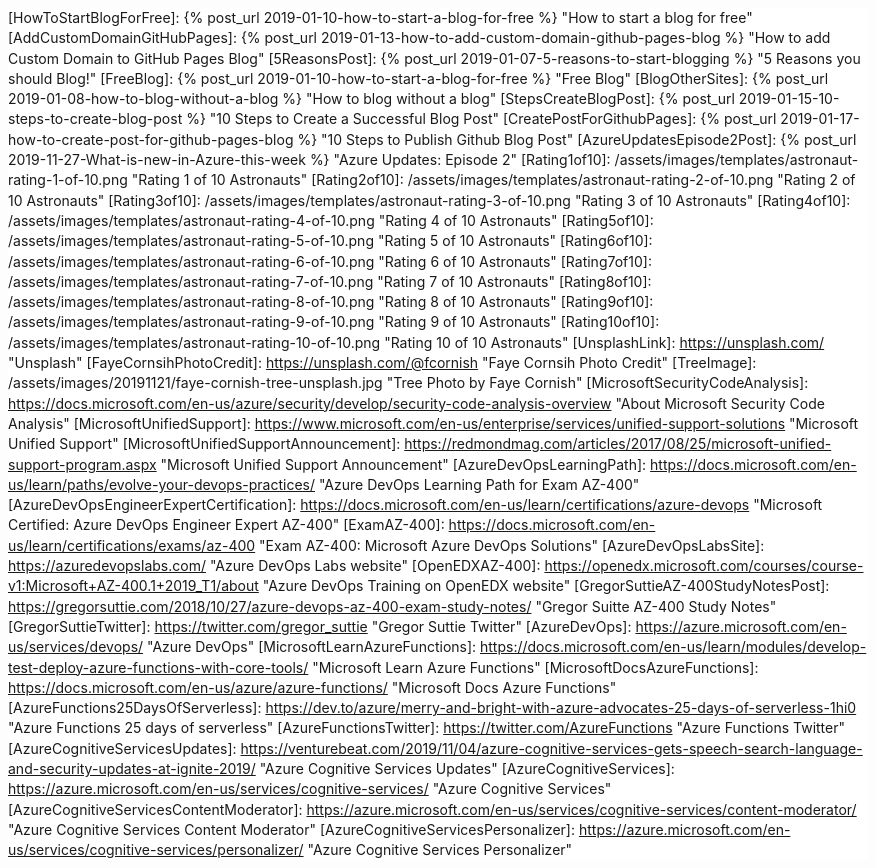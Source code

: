 [CognitiveServicesTextAnalytics]: https://azure.microsoft.com/en-us/services/cognitive-services/text-analytics/ "Azure Cognitive Services Text Analytics"
[CognitiveServicesBotFrameworkComposer]: https://github.com/microsoft/BotFramework-Composer/blob/stable/README.md "Azure Bot Framework Composer"
[CognitiveServicesBotFramework]:https://azure.microsoft.com/en-us/services/bot-service/ "Cognitive Services Bot Framework"
[AzureLogicApps]: https://azure.microsoft.com/en-us/services/logic-apps/ "Azure Logic Apps"
[KEDAAnnouncement]: https://cloudblogs.microsoft.com/opensource/2019/11/19/keda-1-0-release-kubernetes-based-event-driven-autoscaling/ "Kubernetes-based event-driven auto scaling (KEDA) 1.0 release"
[KEDAGitHub]: https://github.com/kedacore/keda "KEDA Github location"
[AzureArcAnnouncement]: https://azure.microsoft.com/en-us/blog/azure-services-now-run-anywhere-with-new-hybrid-capabilities-announcing-azure-arc/ "Azure Arc Announcement"
[AzureStack]: https://azure.microsoft.com/en-us/overview/azure-stack/ "Azure Stack"
[AzureStackEdge]: https://azure.microsoft.com/en-us/overview/azure-stack/ "Azure Stack Edge"
[AzureResourceManager]: https://docs.microsoft.com/en-us/azure/azure-resource-manager/resource-group-overview "Azure Resource Manager"
[AzureFirewallManager]: https://azure.microsoft.com/en-us/services/firewall-manager/ "Azure Firewall Manager"
[AzureFireWall]: https://azure.microsoft.com/en-us/services/azure-firewall/ "Azure Fire Wall"
[AzureBastion]: https://azure.microsoft.com/en-us/services/azure-bastion/ "Azure Bastion"
[AzureSecurityCenter]: https://azure.microsoft.com/en-us/services/security-center/ "Azure Security Center"
[AzureSecurityCenterQuickFix]: https://azure.microsoft.com/en-us/updates/azure-security-center-quick-fix-for-bulk-resources-generally-available/ "Azure Security Center Quick Fix"
[AzureSecurityCenterRegulatoryComplianceDashboard]: https://azure.microsoft.com/en-us/updates/additional-regulatory-compliance-standards-in-azure-security-center/ "Azure Security Center Regulatory Compliance dashboard"
[AzureSecurityCenterScanContainers]: https://azure.microsoft.com/en-us/updates/scan-container-images-for-vulnerabilities-in-azure-security-center/ "Azure Security Center Scan Container Images"
[AzureSecurityCenterThreatProtectionAKS]: https://azure.microsoft.com/en-us/updates/threat-protection-for-azure-kubernetes-service-aks-support-in-security-center/ "AzureSecurity Center Threat Protection AKS"
[AzureSecurityCenterCustomPolicies]: https://azure.microsoft.com/en-us/updates/azure-security-center-support-for-custom-policies/ "Azure Security Center Custom Policies"
[AzureSecurityCenterAdvancedIntegrations]: https://azure.microsoft.com/en-us/updates/azure-security-center-advanced-integrations-with-export-of-recommendations-and-alerts/ "Azure Security Center Advanced Integrations"
[AzureSpringCloud]: https://azure.microsoft.com/en-us/services/spring-cloud/ "Azure Spring Cloud"
[SpringCloud]: https://spring.io/projects/spring-cloud "Spring Cloud"


[HowToStartBlogForFree]: {% post_url 2019-01-10-how-to-start-a-blog-for-free %}  "How to start a blog for free"
[AddCustomDomainGitHubPages]: {% post_url 2019-01-13-how-to-add-custom-domain-github-pages-blog %} "How to add Custom Domain to GitHub Pages Blog"
[5ReasonsPost]: {% post_url 2019-01-07-5-reasons-to-start-blogging %}  "5 Reasons you should Blog!"
[FreeBlog]: {% post_url 2019-01-10-how-to-start-a-blog-for-free %} "Free Blog"
[BlogOtherSites]: {% post_url 2019-01-08-how-to-blog-without-a-blog %} "How to blog without a blog"
[StepsCreateBlogPost]: {% post_url 2019-01-15-10-steps-to-create-blog-post %} "10 Steps to Create a Successful Blog Post"
[CreatePostForGithubPages]: {% post_url 2019-01-17-how-to-create-post-for-github-pages-blog %} "10 Steps to Publish Github Blog Post"
[AzureUpdatesEpisode2Post]: {% post_url 2019-11-27-What-is-new-in-Azure-this-week %} "Azure Updates: Episode 2"
[Rating1of10]: /assets/images/templates/astronaut-rating-1-of-10.png "Rating 1 of 10 Astronauts"
[Rating2of10]: /assets/images/templates/astronaut-rating-2-of-10.png "Rating 2 of 10 Astronauts"
[Rating3of10]: /assets/images/templates/astronaut-rating-3-of-10.png "Rating 3 of 10 Astronauts"
[Rating4of10]: /assets/images/templates/astronaut-rating-4-of-10.png "Rating 4 of 10 Astronauts"
[Rating5of10]: /assets/images/templates/astronaut-rating-5-of-10.png "Rating 5 of 10 Astronauts"
[Rating6of10]: /assets/images/templates/astronaut-rating-6-of-10.png "Rating 6 of 10 Astronauts"
[Rating7of10]: /assets/images/templates/astronaut-rating-7-of-10.png "Rating 7 of 10 Astronauts"
[Rating8of10]: /assets/images/templates/astronaut-rating-8-of-10.png "Rating 8 of 10 Astronauts"
[Rating9of10]: /assets/images/templates/astronaut-rating-9-of-10.png "Rating 9 of 10 Astronauts"
[Rating10of10]: /assets/images/templates/astronaut-rating-10-of-10.png "Rating 10 of 10 Astronauts"
[UnsplashLink]: https://unsplash.com/ "Unsplash"
[FayeCornsihPhotoCredit]: https://unsplash.com/@fcornish "Faye Cornsih Photo Credit"
[TreeImage]: /assets/images/20191121/faye-cornish-tree-unsplash.jpg "Tree Photo by Faye Cornish"
[MicrosoftSecurityCodeAnalysis]: https://docs.microsoft.com/en-us/azure/security/develop/security-code-analysis-overview "About Microsoft Security Code Analysis"
[MicrosoftUnifiedSupport]: https://www.microsoft.com/en-us/enterprise/services/unified-support-solutions "Microsoft Unified Support"
[MicrosoftUnifiedSupportAnnouncement]: https://redmondmag.com/articles/2017/08/25/microsoft-unified-support-program.aspx "Microsoft Unified Support Announcement"
[AzureDevOpsLearningPath]: https://docs.microsoft.com/en-us/learn/paths/evolve-your-devops-practices/ "Azure DevOps Learning Path for Exam AZ-400"
[AzureDevOpsEngineerExpertCertification]: https://docs.microsoft.com/en-us/learn/certifications/azure-devops "Microsoft Certified: Azure DevOps Engineer Expert AZ-400"
[ExamAZ-400]: https://docs.microsoft.com/en-us/learn/certifications/exams/az-400 "Exam AZ-400: Microsoft Azure DevOps Solutions"
[AzureDevOpsLabsSite]: https://azuredevopslabs.com/ "Azure DevOps Labs website"
[OpenEDXAZ-400]: https://openedx.microsoft.com/courses/course-v1:Microsoft+AZ-400.1+2019_T1/about "Azure DevOps Training on OpenEDX website"
[GregorSuttieAZ-400StudyNotesPost]: https://gregorsuttie.com/2018/10/27/azure-devops-az-400-exam-study-notes/ "Gregor Suitte AZ-400 Study Notes"
[GregorSuttieTwitter]: https://twitter.com/gregor_suttie "Gregor Suttie Twitter"
[AzureDevOps]: https://azure.microsoft.com/en-us/services/devops/ "Azure DevOps"
[MicrosoftLearnAzureFunctions]: https://docs.microsoft.com/en-us/learn/modules/develop-test-deploy-azure-functions-with-core-tools/ "Microsoft Learn Azure Functions"
[MicrosoftDocsAzureFunctions]: https://docs.microsoft.com/en-us/azure/azure-functions/ "Microsoft Docs Azure Functions"
[AzureFunctions25DaysOfServerless]: https://dev.to/azure/merry-and-bright-with-azure-advocates-25-days-of-serverless-1hi0 "Azure Functions 25 days of serverless"
[AzureFunctionsTwitter]: https://twitter.com/AzureFunctions "Azure Functions Twitter"
[AzureCognitiveServicesUpdates]: https://venturebeat.com/2019/11/04/azure-cognitive-services-gets-speech-search-language-and-security-updates-at-ignite-2019/ "Azure Cognitive Services Updates"
[AzureCognitiveServices]: https://azure.microsoft.com/en-us/services/cognitive-services/ "Azure Cognitive Services"
[AzureCognitiveServicesContentModerator]: https://azure.microsoft.com/en-us/services/cognitive-services/content-moderator/ "Azure Cognitive Services Content Moderator"
[AzureCognitiveServicesPersonalizer]: https://azure.microsoft.com/en-us/services/cognitive-services/personalizer/ "Azure Cognitive Services Personalizer"
